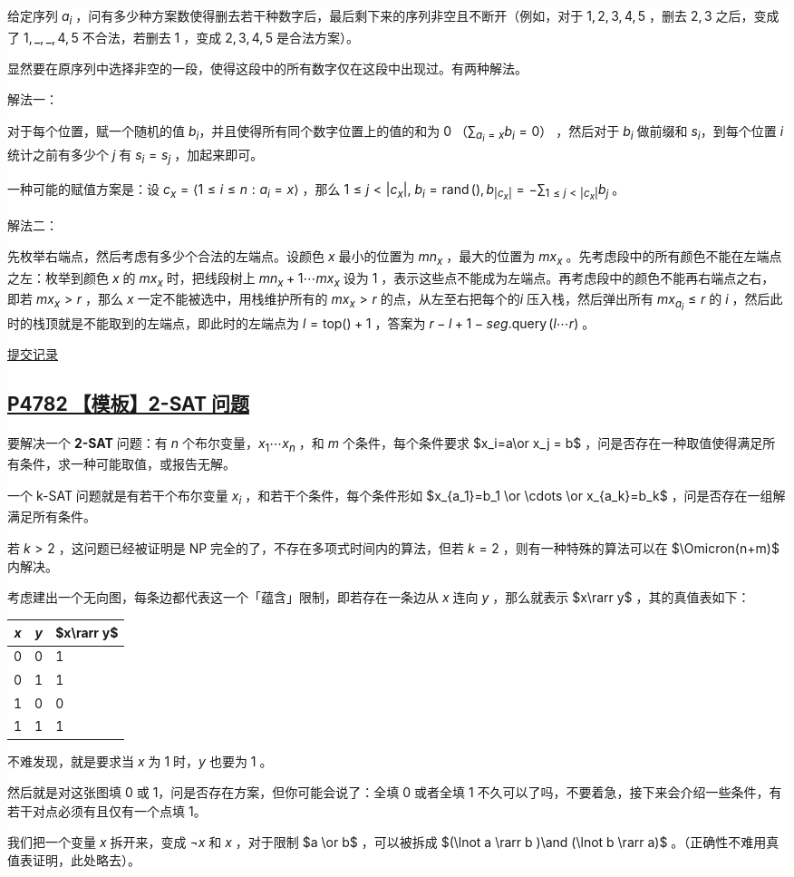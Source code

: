 给定序列 $a_i$ ，问有多少种方案数使得删去若干种数字后，最后剩下来的序列非空且不断开（例如，对于 $1, 2, 3, 4, 5$ ，删去 $2, 3$ 之后，变成了 $1, \_, \_, 4, 5$ 不合法，若删去 $1$ ，变成 $2, 3, 4, 5$ 是合法方案）。



显然要在原序列中选择非空的一段，使得这段中的所有数字仅在这段中出现过。有两种解法。



解法一：

对于每个位置，赋一个随机的值 $b_i$，并且使得所有同个数字位置上的值的和为 $0$ （$\sum_{a_i=x} b_i = 0$） ，然后对于 $b_i$ 做前缀和 $s_i$，到每个位置 $i$ 统计之前有多少个 $j$ 有 $s_i = s_j$ ，加起来即可。

一种可能的赋值方案是：设 $c_x = \langle1 \le i \le n: a_i=x \rangle$ ，那么 $1 \le j \lt |c_x|,\ b_i = \operatorname{rand}(), b_{|c_x|} = -\sum_{1\le j \lt |c_x|} b_j$ 。



解法二：

先枚举右端点，然后考虑有多少个合法的左端点。设颜色 $x$ 最小的位置为 $mn_x$ ，最大的位置为 $mx_x$ 。先考虑段中的所有颜色不能在左端点之左：枚举到颜色 $x$ 的 $mx_x$ 时，把线段树上 $mn_x+1 \cdots mx_x$ 设为 $1$ ，表示这些点不能成为左端点。再考虑段中的颜色不能再右端点之右，即若 $mx_x \gt r$ ，那么 $x$ 一定不能被选中，用栈维护所有的 $mx_x > r$ 的点，从左至右把每个的$i$ 压入栈，然后弹出所有 $mx_{a_i} \le r$ 的 $i$  ，然后此时的栈顶就是不能取到的左端点，即此时的左端点为 $l=\operatorname{top()} + 1$ ，答案为 $r-l+1-seg.\operatorname{query}(l\cdots r)$ 。



[提交记录](https://www.luogu.com.cn/record/109600934)

## [P4782 【模板】2-SAT 问题](https://www.luogu.com.cn/problem/P4782)

要解决一个 **2-SAT** 问题：有 $n$ 个布尔变量，$x_1 \cdots x_n$ ，和 $m$ 个条件，每个条件要求 $x_i=a\or x_j = b$ ，问是否存在一种取值使得满足所有条件，求一种可能取值，或报告无解。



一个 k-SAT 问题就是有若干个布尔变量 $x_i$ ，和若干个条件，每个条件形如 $x_{a_1}=b_1 \or \cdots \or x_{a_k}=b_k$ ，问是否存在一组解满足所有条件。

若 $k \gt 2$ ，这问题已经被证明是 NP 完全的了，不存在多项式时间内的算法，但若 $k=2$ ，则有一种特殊的算法可以在 $\Omicron(n+m)$ 内解决。



考虑建出一个无向图，每条边都代表这一个「蕴含」限制，即若存在一条边从 $x$ 连向 $y$ ，那么就表示 $x\rarr y$ ，其的真值表如下：

| $x$  | $y$  | $x\rarr y$ |
| ---- | ---- | ---------- |
| 0    | 0    | 1          |
| 0    | 1    | 1          |
| 1    | 0    | 0          |
| 1    | 1    | 1          |

不难发现，就是要求当 $x$ 为 1 时，$y$ 也要为 1 。

然后就是对这张图填 0 或 1，问是否存在方案，但你可能会说了：全填 0 或者全填 1 不久可以了吗，不要着急，接下来会介绍一些条件，有若干对点必须有且仅有一个点填 1。



我们把一个变量 $x$ 拆开来，变成 $\lnot x$ 和 $x$ ，对于限制 $a \or b$ ，可以被拆成 $(\lnot a \rarr b )\and (\lnot b \rarr a)$ 。（正确性不难用真值表证明，此处略去）。
